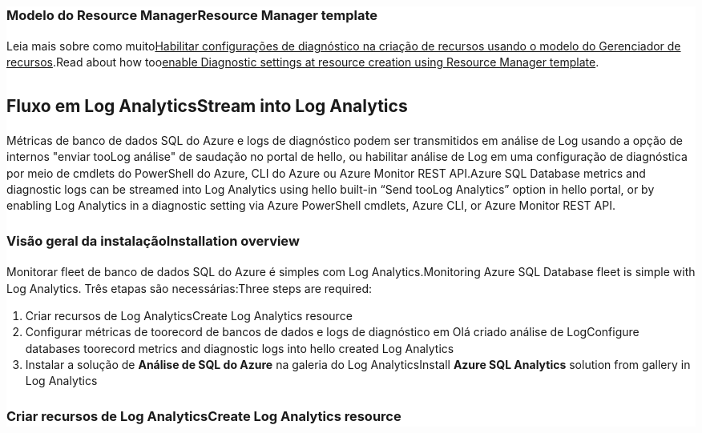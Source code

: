 ### <a name="resource-manager-template"></a><span data-ttu-id="e7d4e-153">Modelo do Resource Manager</span><span class="sxs-lookup"><span data-stu-id="e7d4e-153">Resource Manager template</span></span>

<span data-ttu-id="e7d4e-154">Leia mais sobre como muito[Habilitar configurações de diagnóstico na criação de recursos usando o modelo do Gerenciador de recursos](../monitoring-and-diagnostics/monitoring-enable-diagnostic-logs-using-template.md).</span><span class="sxs-lookup"><span data-stu-id="e7d4e-154">Read about how too[enable Diagnostic settings at resource creation using Resource Manager template](../monitoring-and-diagnostics/monitoring-enable-diagnostic-logs-using-template.md).</span></span> 

## <a name="stream-into-log-analytics"></a><span data-ttu-id="e7d4e-155">Fluxo em Log Analytics</span><span class="sxs-lookup"><span data-stu-id="e7d4e-155">Stream into Log Analytics</span></span> 
<span data-ttu-id="e7d4e-156">Métricas de banco de dados SQL do Azure e logs de diagnóstico podem ser transmitidos em análise de Log usando a opção de internos "enviar tooLog análise" de saudação no portal de hello, ou habilitar análise de Log em uma configuração de diagnóstica por meio de cmdlets do PowerShell do Azure, CLI do Azure ou Azure Monitor REST API.</span><span class="sxs-lookup"><span data-stu-id="e7d4e-156">Azure SQL Database metrics and diagnostic logs can be streamed into Log Analytics using hello built-in “Send tooLog Analytics” option in hello portal, or by enabling Log Analytics in a diagnostic setting via Azure PowerShell cmdlets, Azure CLI, or Azure Monitor REST API.</span></span>

### <a name="installation-overview"></a><span data-ttu-id="e7d4e-157">Visão geral da instalação</span><span class="sxs-lookup"><span data-stu-id="e7d4e-157">Installation overview</span></span>

<span data-ttu-id="e7d4e-158">Monitorar fleet de banco de dados SQL do Azure é simples com Log Analytics.</span><span class="sxs-lookup"><span data-stu-id="e7d4e-158">Monitoring Azure SQL Database fleet is simple with Log Analytics.</span></span> <span data-ttu-id="e7d4e-159">Três etapas são necessárias:</span><span class="sxs-lookup"><span data-stu-id="e7d4e-159">Three steps are required:</span></span>

1.  <span data-ttu-id="e7d4e-160">Criar recursos de Log Analytics</span><span class="sxs-lookup"><span data-stu-id="e7d4e-160">Create Log Analytics resource</span></span>
2.  <span data-ttu-id="e7d4e-161">Configurar métricas de toorecord de bancos de dados e logs de diagnóstico em Olá criado análise de Log</span><span class="sxs-lookup"><span data-stu-id="e7d4e-161">Configure databases toorecord metrics and diagnostic logs into hello created Log Analytics</span></span>
3.  <span data-ttu-id="e7d4e-162">Instalar a solução de **Análise de SQL do Azure** na galeria do Log Analytics</span><span class="sxs-lookup"><span data-stu-id="e7d4e-162">Install **Azure SQL Analytics** solution from gallery in Log Analytics</span></span>

### <a name="create-log-analytics-resource"></a><span data-ttu-id="e7d4e-163">Criar recursos de Log Analytics</span><span class="sxs-lookup"><span data-stu-id="e7d4e-163">Create Log Analytics resource</span></span>
